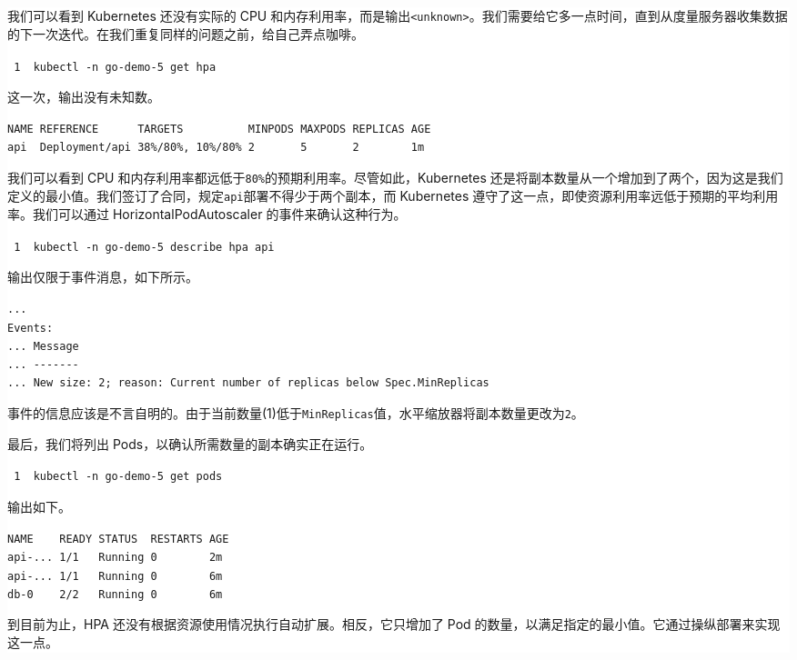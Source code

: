 我们可以看到 Kubernetes 还没有实际的 CPU 和内存利用率，而是输出`<unknown>`。我们需要给它多一点时间，直到从度量服务器收集数据的下一次迭代。在我们重复同样的问题之前，给自己弄点咖啡。

```
 1  kubectl -n go-demo-5 get hpa
```

这一次，输出没有未知数。

```
NAME REFERENCE      TARGETS          MINPODS MAXPODS REPLICAS AGE
api  Deployment/api 38%/80%, 10%/80% 2       5       2        1m

```

我们可以看到 CPU 和内存利用率都远低于`80%`的预期利用率。尽管如此，Kubernetes 还是将副本数量从一个增加到了两个，因为这是我们定义的最小值。我们签订了合同，规定`api`部署不得少于两个副本，而 Kubernetes 遵守了这一点，即使资源利用率远低于预期的平均利用率。我们可以通过 HorizontalPodAutoscaler 的事件来确认这种行为。

```
 1  kubectl -n go-demo-5 describe hpa api
```

输出仅限于事件消息，如下所示。

```
...
Events:
... Message
... -------
... New size: 2; reason: Current number of replicas below Spec.MinReplicas
```

事件的信息应该是不言自明的。由于当前数量(1)低于`MinReplicas`值，水平缩放器将副本数量更改为`2`。

最后，我们将列出 Pods，以确认所需数量的副本确实正在运行。

```
 1  kubectl -n go-demo-5 get pods
```

输出如下。

```
NAME    READY STATUS  RESTARTS AGE
api-... 1/1   Running 0        2m
api-... 1/1   Running 0        6m
db-0    2/2   Running 0        6m
```

到目前为止，HPA 还没有根据资源使用情况执行自动扩展。相反，它只增加了 Pod 的数量，以满足指定的最小值。它通过操纵部署来实现这一点。
